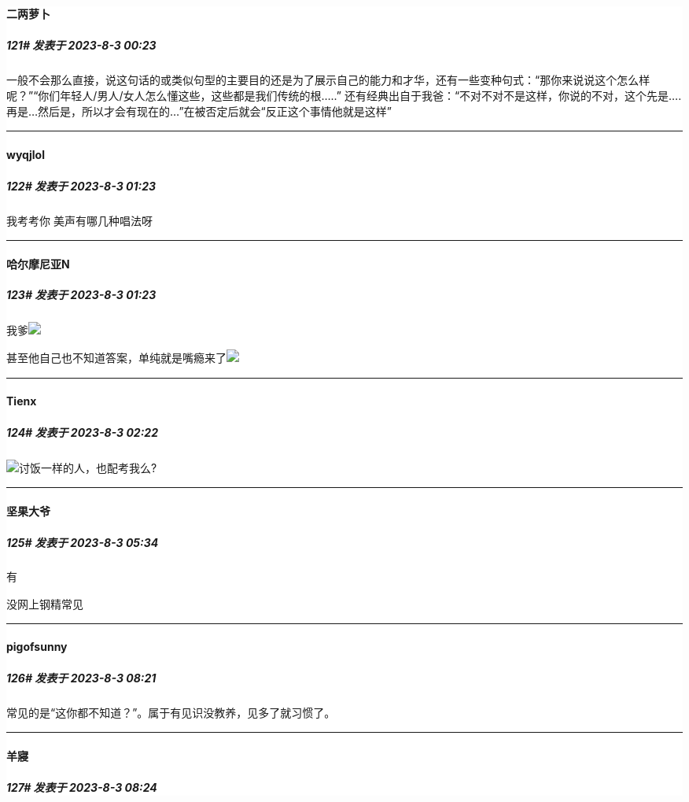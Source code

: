 ####  二两萝卜  
##### 121#       发表于 2023-8-3 00:23

一般不会那么直接，说这句话的或类似句型的主要目的还是为了展示自己的能力和才华，还有一些变种句式：“那你来说说这个怎么样呢？”“你们年轻人/男人/女人怎么懂这些，这些都是我们传统的根…..”
还有经典出自于我爸：“不对不对不是这样，你说的不对，这个先是….再是…然后是，所以才会有现在的…”在被否定后就会“反正这个事情他就是这样”


*****

####  wyqjlol  
##### 122#       发表于 2023-8-3 01:23

我考考你 美声有哪几种唱法呀

*****

####  哈尔摩尼亚N  
##### 123#       发表于 2023-8-3 01:23

我爹<img src="https://static.saraba1st.com/image/smiley/face2017/067.png" referrerpolicy="no-referrer">

甚至他自己也不知道答案，单纯就是嘴瘾来了<img src="https://static.saraba1st.com/image/smiley/face2017/067.png" referrerpolicy="no-referrer">


*****

####  Tienx  
##### 124#       发表于 2023-8-3 02:22

<img src="https://static.saraba1st.com/image/smiley/face2017/067.png" referrerpolicy="no-referrer">讨饭一样的人，也配考我么?


*****

####  坚果大爷  
##### 125#       发表于 2023-8-3 05:34

有

没网上钢精常见


*****

####  pigofsunny  
##### 126#       发表于 2023-8-3 08:21

常见的是“这你都不知道？”。属于有见识没教养，见多了就习惯了。


*****

####  羊寢  
##### 127#       发表于 2023-8-3 08:24
